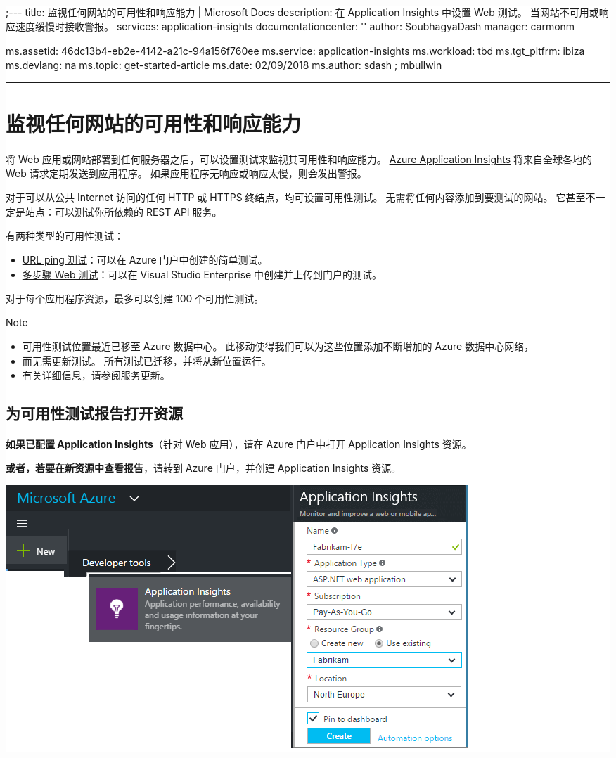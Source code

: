  ;--- title: 监视任何网站的可用性和响应能力 | Microsoft Docs description: 在 Application Insights 中设置 Web 测试。 当网站不可用或响应速度缓慢时接收警报。
services: application-insights documentationcenter: '' author: SoubhagyaDash manager: carmonm

ms.assetid: 46dc13b4-eb2e-4142-a21c-94a156f760ee ms.service: application-insights ms.workload: tbd ms.tgt_pltfrm: ibiza ms.devlang: na ms.topic: get-started-article ms.date: 02/09/2018 ms.author: sdash ; mbullwin

---
# <a name="monitor-availability-and-responsiveness-of-any-web-site"></a>监视任何网站的可用性和响应能力
将 Web 应用或网站部署到任何服务器之后，可以设置测试来监视其可用性和响应能力。 [Azure Application Insights](app-insights-overview.md) 将来自全球各地的 Web 请求定期发送到应用程序。 如果应用程序无响应或响应太慢，则会发出警报。

对于可以从公共 Internet 访问的任何 HTTP 或 HTTPS 终结点，均可设置可用性测试。 无需将任何内容添加到要测试的网站。 它甚至不一定是站点：可以测试你所依赖的 REST API 服务。

有两种类型的可用性测试：

* [URL ping 测试](#create)：可以在 Azure 门户中创建的简单测试。
* [多步骤 Web 测试](#multi-step-web-tests)：可以在 Visual Studio Enterprise 中创建并上传到门户的测试。

对于每个应用程序资源，最多可以创建 100 个可用性测试。


> [!NOTE] 
> * 可用性测试位置最近已移至 Azure 数据中心。 此移动使得我们可以为这些位置添加不断增加的 Azure 数据中心网络，  
> * 而无需更新测试。 所有测试已迁移，并将从新位置运行。 
>* 有关详细信息，请参阅[服务更新](https://blogs.msdn.microsoft.com/applicationinsights-status/2018/01/24/application-insights-availability-monitoring-test-locations-updated/)。

## <a name="create"></a>为可用性测试报告打开资源

**如果已配置 Application Insights**（针对 Web 应用），请在 [Azure 门户](https://portal.azure.com)中打开 Application Insights 资源。

**或者，若要在新资源中查看报告**，请转到 [Azure 门户](https://portal.azure.com)，并创建 Application Insights 资源。

![“新建”>“Application Insights”](./media/app-insights-monitor-web-app-availability/11-new-app.png)


[azure-availability]: ../insights-create-web-tests.md
[diagnostic]: app-insights-diagnostic-search.md
[qna]: app-insights-troubleshoot-faq.md
[start]: app-insights-overview.md